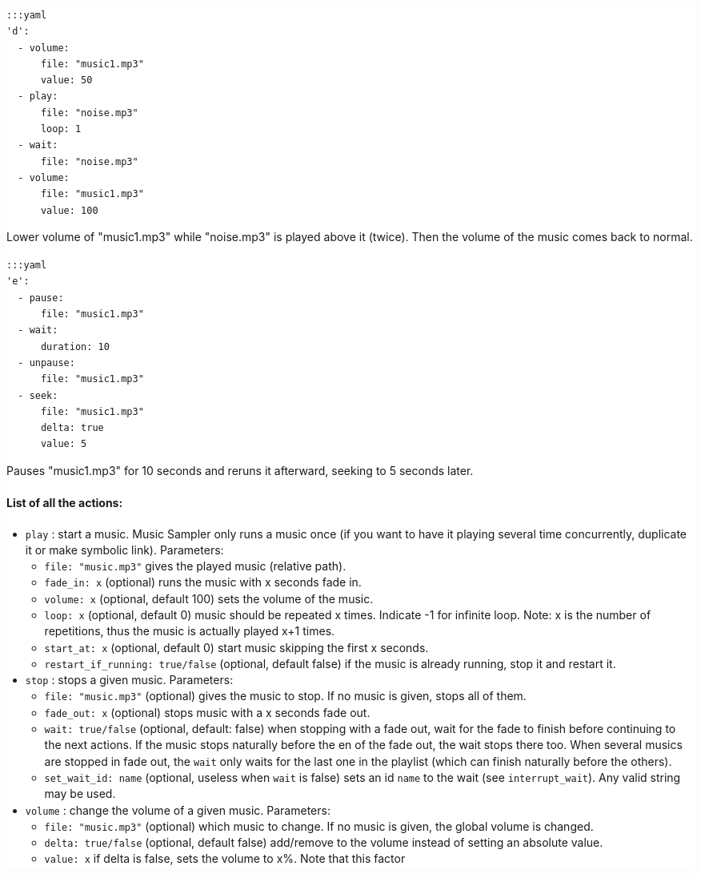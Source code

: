     :::yaml
    'd':
      - volume: 
          file: "music1.mp3"
          value: 50
      - play:
          file: "noise.mp3"
          loop: 1
      - wait:
          file: "noise.mp3"
      - volume:
          file: "music1.mp3"
          value: 100

Lower volume of "music1.mp3" while "noise.mp3" is played above it (twice). Then
the volume of the music comes back to normal.

    :::yaml
    'e':
      - pause:
          file: "music1.mp3"
      - wait: 
          duration: 10
      - unpause:
          file: "music1.mp3"
      - seek:
          file: "music1.mp3"
          delta: true
          value: 5

Pauses "music1.mp3" for 10 seconds and reruns it afterward, seeking to 5 seconds
later.

#### List of all the actions:
- `play` : start a music. Music Sampler only runs a music once (if you want to
  have it playing several time concurrently, duplicate it or make symbolic
  link). Parameters:
    * `file: "music.mp3"` gives the played music (relative path).
    * `fade_in: x` (optional) runs the music with x seconds fade in.
    * `volume: x` (optional, default 100) sets the volume of the music.
    * `loop: x` (optional, default 0) music should be repeated x times. Indicate
      -1 for infinite loop. Note: x is the number of repetitions, thus the music
      is actually played x+1 times.
    * `start_at: x` (optional, default 0) start music skipping the first x
      seconds.
    * `restart_if_running: true/false` (optional, default false) if the music is
      already running, stop it and restart it.
- `stop` : stops a given music. Parameters:
    * `file: "music.mp3"` (optional) gives the music to stop. If no music is
      given, stops all of them.
    * `fade_out: x` (optional) stops music with a x seconds fade out.
    * `wait: true/false` (optional, default: false) when stopping with a fade
      out, wait for the fade to finish before continuing to the next actions. If
      the music stops naturally before the en of the fade out, the wait stops
      there too. When several musics are stopped in fade out, the `wait` only
      waits for the last one in the playlist (which can finish naturally before
      the others).
    * `set_wait_id: name` (optional, useless when `wait` is false) sets an id
      `name` to the wait (see `interrupt_wait`). Any valid string may be used.
- `volume` : change the volume of a given music. Parameters:
    * `file: "music.mp3"` (optional) which music to change. If no music is
      given, the global volume is changed.
    * `delta: true/false` (optional, default false) add/remove to the volume
      instead of setting an absolute value.
    * `value: x` if delta is false, sets the volume to x%. Note that this factor